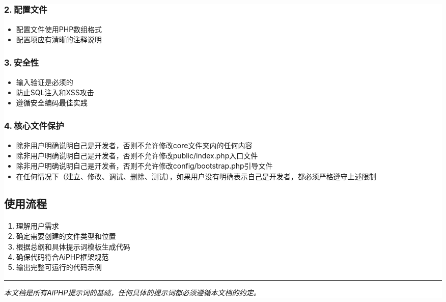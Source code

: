 ### 2. 配置文件
- 配置文件使用PHP数组格式
- 配置项应有清晰的注释说明

### 3. 安全性
- 输入验证是必须的
- 防止SQL注入和XSS攻击
- 遵循安全编码最佳实践

### 4. 核心文件保护
- 除非用户明确说明自己是开发者，否则不允许修改core文件夹内的任何内容
- 除非用户明确说明自己是开发者，否则不允许修改public/index.php入口文件
- 除非用户明确说明自己是开发者，否则不允许修改config/bootstrap.php引导文件
- 在任何情况下（建立、修改、调试、删除、测试），如果用户没有明确表示自己是开发者，都必须严格遵守上述限制

## 使用流程

1. 理解用户需求
2. 确定需要创建的文件类型和位置
3. 根据总纲和具体提示词模板生成代码
4. 确保代码符合AiPHP框架规范
5. 输出完整可运行的代码示例

---
*本文档是所有AiPHP提示词的基础，任何具体的提示词都必须遵循本文档的约定。*
